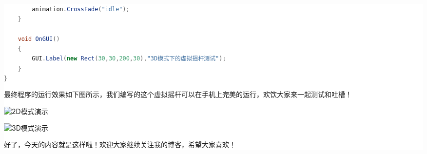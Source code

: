 ```csharp
		animation.CrossFade("idle");
	}

    void OnGUI()
    {
        GUI.Label(new Rect(30,30,200,30),"3D模式下的虚拟摇杆测试");
    }
}

```

最终程序的运行效果如下图所示，我们编写的这个虚拟摇杆可以在手机上完美的运行，欢饮大家来一起测试和吐槽！

![2D模式演示](https://ww1.sinaimg.cn/large/4c36074fly1fzixbnf1fsg20nm0d8avw.jpg)

![3D模式演示](https://ww1.sinaimg.cn/large/4c36074fly1fzix8zemu3g20nf0dbaky.jpg)

好了，今天的内容就是这样啦！欢迎大家继续关注我的博客，希望大家喜欢！